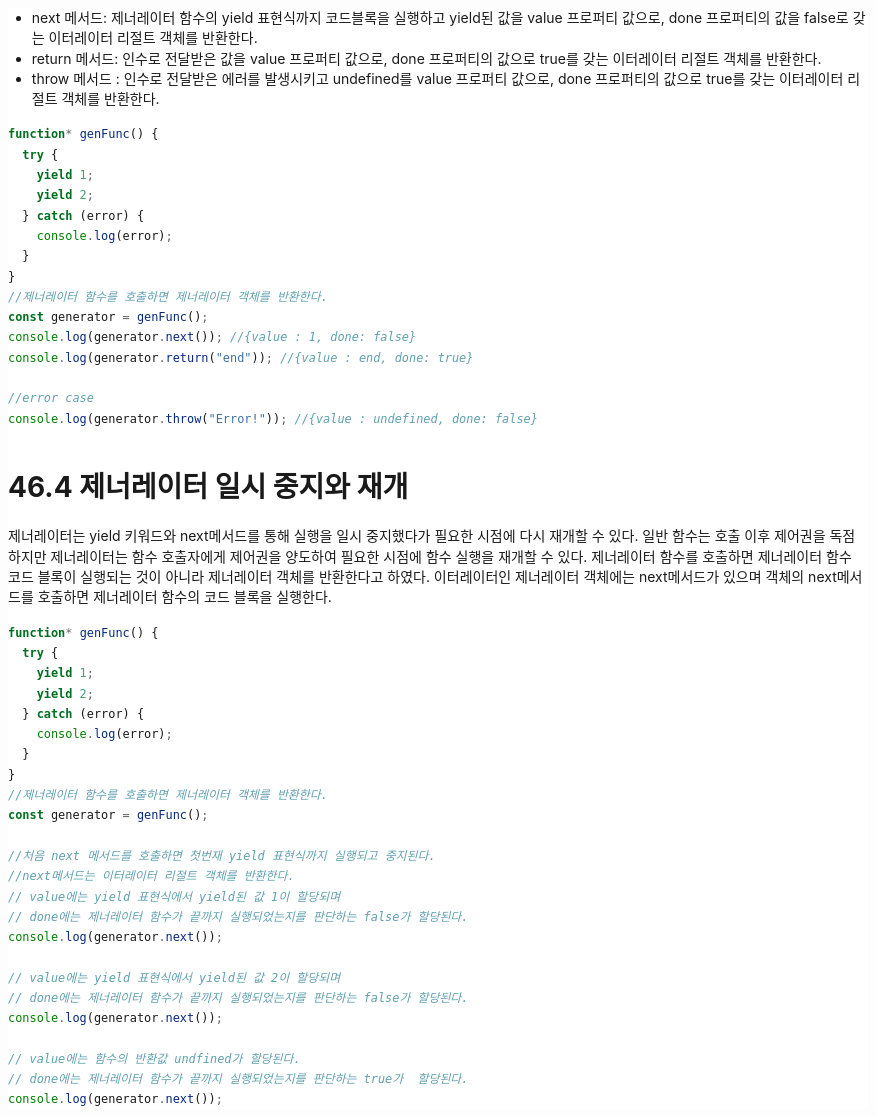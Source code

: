 - next 메서드: 제너레이터 함수의 yield 표현식까지 코드블록을 실행하고 yield된 값을 value 프로퍼티 값으로, done 프로퍼티의 값을 false로 갖는 이터레이터 리절트 객체를 반환한다.
- return 메서드: 인수로 전달받은 값을 value 프로퍼티 값으로, done 프로퍼티의 값으로 true를 갖는 이터레이터 리절트 객체를 반환한다.
- throw 메서드 : 인수로 전달받은 에러를 발생시키고 undefined를 value 프로퍼티 값으로, done 프로퍼티의 값으로 true를 갖는 이터레이터 리절트 객체를 반환한다.

```js
function* genFunc() {
  try {
    yield 1;
    yield 2;
  } catch (error) {
    console.log(error);
  }
}
//제너레이터 함수를 호출하면 제너레이터 객체를 반환한다.
const generator = genFunc();
console.log(generator.next()); //{value : 1, done: false}
console.log(generator.return("end")); //{value : end, done: true}

//error case
console.log(generator.throw("Error!")); //{value : undefined, done: false}
```

# 46.4 제너레이터 일시 중지와 재개

제너레이터는 yield 키워드와 next메서드를 통해 실행을 일시 중지했다가 필요한 시점에 다시 재개할 수 있다. 일반 함수는 호출 이후 제어권을 독점하지만 제너레이터는 함수 호출자에게 제어권을 양도하여 필요한 시점에 함수 실행을 재개할 수 있다.
제너레이터 함수를 호출하면 제너레이터 함수 코드 블록이 실행되는 것이 아니라 제너레이터 객체를 반환한다고 하였다.
이터레이터인 제너레이터 객체에는 next메서드가 있으며 객체의 next메서드를 호출하면 제너레이터 함수의 코드 블록을 실행한다.

```js
function* genFunc() {
  try {
    yield 1;
    yield 2;
  } catch (error) {
    console.log(error);
  }
}
//제너레이터 함수를 호출하면 제너레이터 객체를 반환한다.
const generator = genFunc();

//처음 next 메서드를 호출하면 첫번재 yield 표현식까지 실행되고 중지된다.
//next메서드는 이터레이터 리절트 객체를 반환한다.
// value에는 yield 표현식에서 yield된 값 1이 할당되며
// done에는 제너레이터 함수가 끝까지 실행되었는지를 판단하는 false가 할당된다.
console.log(generator.next());

// value에는 yield 표현식에서 yield된 값 2이 할당되며
// done에는 제너레이터 함수가 끝까지 실행되었는지를 판단하는 false가 할당된다.
console.log(generator.next());

// value에는 함수의 반환값 undfined가 할당된다.
// done에는 제너레이터 함수가 끝까지 실행되었는지를 판단하는 true가  할당된다.
console.log(generator.next());
```
